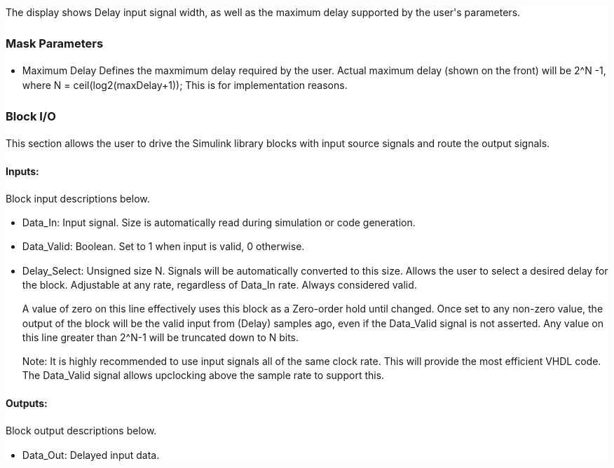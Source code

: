 The display shows Delay input signal width, as well as the maximum delay supported by the user's parameters.

### Mask Parameters 

- Maximum Delay 
  Defines the maxmimum delay required by the user.
  Actual maximum delay (shown on the front) will be 2^N -1, where N = ceil(log2(maxDelay+1));
  This is for implementation reasons. 
  
### Block I/O
This section allows the user to drive the Simulink library blocks with input source signals and route the output signals. 

#### Inputs: 
Block input descriptions below.
- Data_In: 
  Input signal. Size is automatically read during simulation or code generation. 
- Data_Valid: 
  Boolean. Set to 1 when input is valid, 0 otherwise. 
- Delay_Select: 
  Unsigned size N. Signals will be automatically converted to this size. 
  Allows the user to select a desired delay for the block. Adjustable at any rate, regardless of Data_In rate. 
  Always considered valid.
  
  A value of zero on this line effectively uses this block as a Zero-order hold until changed. Once set to any non-zero value, 
  the output of the block will be the valid input from (Delay) samples ago, even if the Data_Valid signal is not asserted. 
  Any value on this line greater than 2^N-1 will be truncated down to N bits.
  
  Note: It is highly recommended to use input signals all of the same clock rate. This will provide the most efficient VHDL code.
  The Data_Valid signal allows upclocking above the sample rate to support this.
  
#### Outputs: 
Block output descriptions below.

- Data_Out: 
  Delayed input data. 
